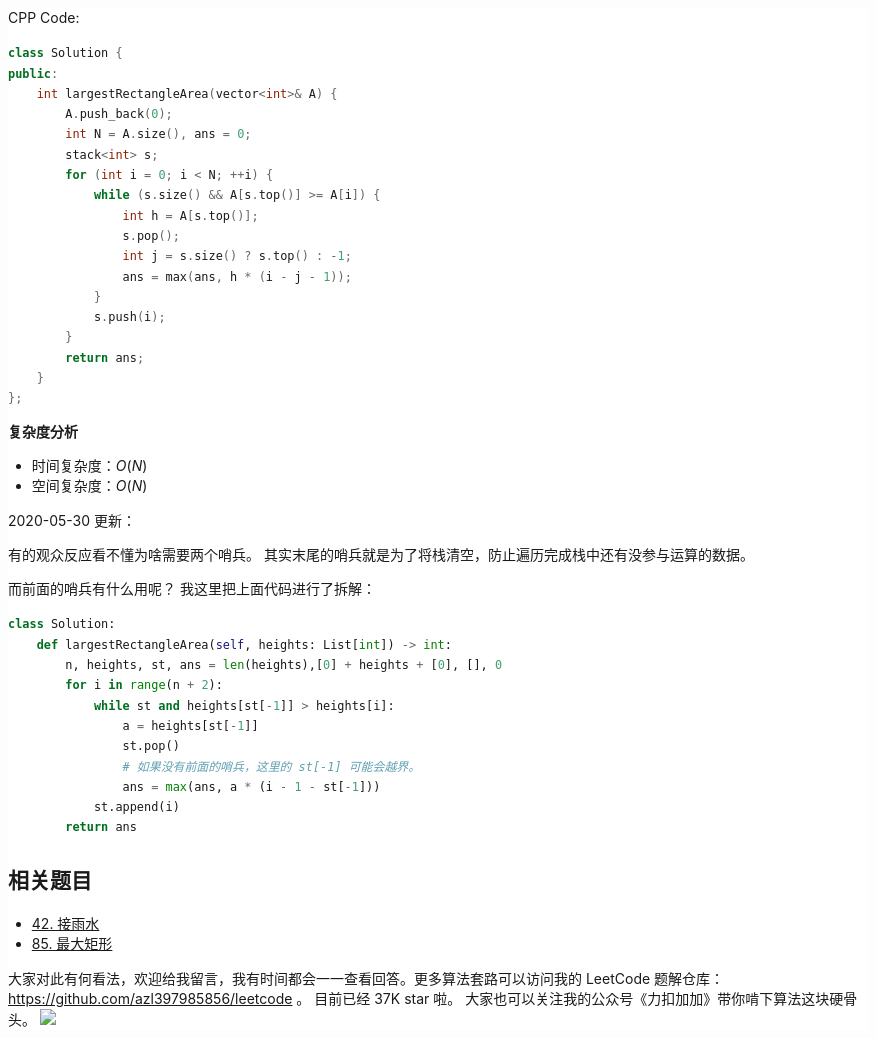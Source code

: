 CPP Code:

```cpp
class Solution {
public:
    int largestRectangleArea(vector<int>& A) {
        A.push_back(0);
        int N = A.size(), ans = 0;
        stack<int> s;
        for (int i = 0; i < N; ++i) {
            while (s.size() && A[s.top()] >= A[i]) {
                int h = A[s.top()];
                s.pop();
                int j = s.size() ? s.top() : -1;
                ans = max(ans, h * (i - j - 1));
            }
            s.push(i);
        }
        return ans;
    }
};
```

**复杂度分析**

- 时间复杂度：$O(N)$
- 空间复杂度：$O(N)$

2020-05-30 更新：

有的观众反应看不懂为啥需要两个哨兵。 其实末尾的哨兵就是为了将栈清空，防止遍历完成栈中还有没参与运算的数据。

而前面的哨兵有什么用呢？ 我这里把上面代码进行了拆解：

```py
class Solution:
    def largestRectangleArea(self, heights: List[int]) -> int:
        n, heights, st, ans = len(heights),[0] + heights + [0], [], 0
        for i in range(n + 2):
            while st and heights[st[-1]] > heights[i]:
                a = heights[st[-1]]
                st.pop()
                # 如果没有前面的哨兵，这里的 st[-1] 可能会越界。
                ans = max(ans, a * (i - 1 - st[-1]))
            st.append(i)
        return ans
```

## 相关题目

- [42. 接雨水](https://github.com/azl397985856/leetcode/blob/master/problems/42.trapping-rain-water.md)
- [85. 最大矩形](https://github.com/azl397985856/leetcode/blob/master/problems/85.maximal-rectangle.md)

大家对此有何看法，欢迎给我留言，我有时间都会一一查看回答。更多算法套路可以访问我的 LeetCode 题解仓库：https://github.com/azl397985856/leetcode 。 目前已经 37K star 啦。
大家也可以关注我的公众号《力扣加加》带你啃下算法这块硬骨头。
![](https://tva1.sinaimg.cn/large/007S8ZIlly1gfcuzagjalj30p00dwabs.jpg)

